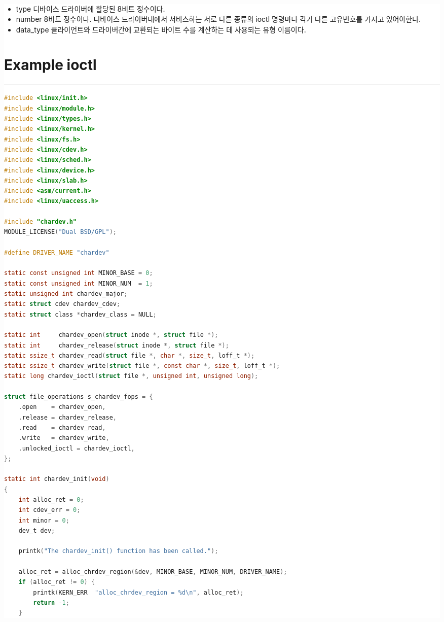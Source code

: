 - type
디바이스 드라이버에 할당된 8비트 정수이다.
- number
8비트 정수이다.
디바이스 드라이버내에서 서비스하는 서로 다른 종류의 ioctl 명령마다 각기 다른 고유번호를 가지고 있어야한다.
- data_type
클라이언트와 드라이버간에 교환되는 바이트 수를 계산하는 데 사용되는 유형 이름이다.

# Example ioctl
---
```c
#include <linux/init.h>
#include <linux/module.h>
#include <linux/types.h>
#include <linux/kernel.h>
#include <linux/fs.h>
#include <linux/cdev.h>
#include <linux/sched.h>
#include <linux/device.h>
#include <linux/slab.h>
#include <asm/current.h>
#include <linux/uaccess.h>
  
#include "chardev.h"
MODULE_LICENSE("Dual BSD/GPL");
  
#define DRIVER_NAME "chardev"
      
static const unsigned int MINOR_BASE = 0;
static const unsigned int MINOR_NUM  = 1;
static unsigned int chardev_major;
static struct cdev chardev_cdev;
static struct class *chardev_class = NULL;
 
static int     chardev_open(struct inode *, struct file *);
static int     chardev_release(struct inode *, struct file *);
static ssize_t chardev_read(struct file *, char *, size_t, loff_t *);
static ssize_t chardev_write(struct file *, const char *, size_t, loff_t *);
static long chardev_ioctl(struct file *, unsigned int, unsigned long);
 
struct file_operations s_chardev_fops = {
    .open    = chardev_open,
    .release = chardev_release,
    .read    = chardev_read,
    .write   = chardev_write,
    .unlocked_ioctl = chardev_ioctl,
};
 
static int chardev_init(void)
{
    int alloc_ret = 0;
    int cdev_err = 0;
    int minor = 0;
    dev_t dev;
  
    printk("The chardev_init() function has been called.");
      
    alloc_ret = alloc_chrdev_region(&dev, MINOR_BASE, MINOR_NUM, DRIVER_NAME);
    if (alloc_ret != 0) {
        printk(KERN_ERR  "alloc_chrdev_region = %d\n", alloc_ret);
        return -1;
    }
```